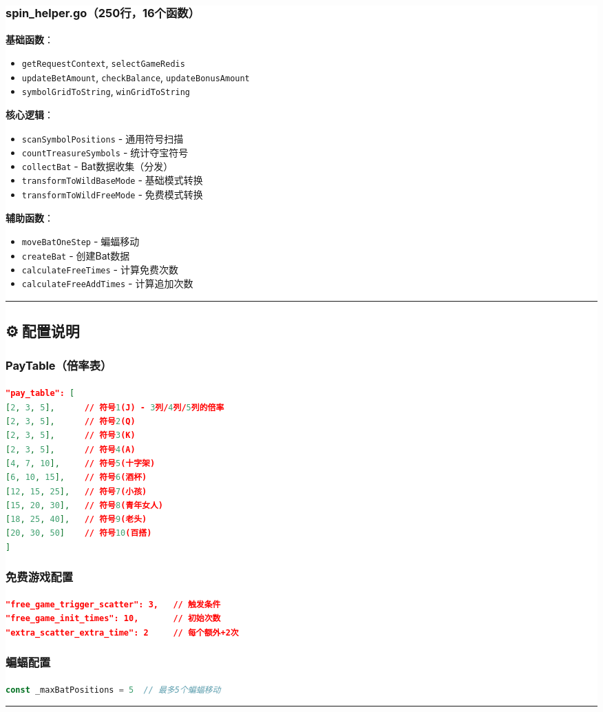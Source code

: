 ### spin_helper.go（250行，16个函数）

**基础函数**：
- `getRequestContext`, `selectGameRedis`
- `updateBetAmount`, `checkBalance`, `updateBonusAmount`
- `symbolGridToString`, `winGridToString`

**核心逻辑**：
- `scanSymbolPositions` - 通用符号扫描
- `countTreasureSymbols` - 统计夺宝符号
- `collectBat` - Bat数据收集（分发）
- `transformToWildBaseMode` - 基础模式转换
- `transformToWildFreeMode` - 免费模式转换

**辅助函数**：
- `moveBatOneStep` - 蝙蝠移动
- `createBat` - 创建Bat数据
- `calculateFreeTimes` - 计算免费次数
- `calculateFreeAddTimes` - 计算追加次数

---

## ⚙️ 配置说明

### PayTable（倍率表）

```json
"pay_table": [
[2, 3, 5],      // 符号1(J) - 3列/4列/5列的倍率
[2, 3, 5],      // 符号2(Q)
[2, 3, 5],      // 符号3(K)
[2, 3, 5],      // 符号4(A)
[4, 7, 10],     // 符号5(十字架)
[6, 10, 15],    // 符号6(酒杯)
[12, 15, 25],   // 符号7(小孩)
[15, 20, 30],   // 符号8(青年女人)
[18, 25, 40],   // 符号9(老头)
[20, 30, 50]    // 符号10(百搭)
]
```

### 免费游戏配置

```json
"free_game_trigger_scatter": 3,   // 触发条件
"free_game_init_times": 10,       // 初始次数
"extra_scatter_extra_time": 2     // 每个额外+2次
```

### 蝙蝠配置

```go
const _maxBatPositions = 5  // 最多5个蝙蝠移动
```

---